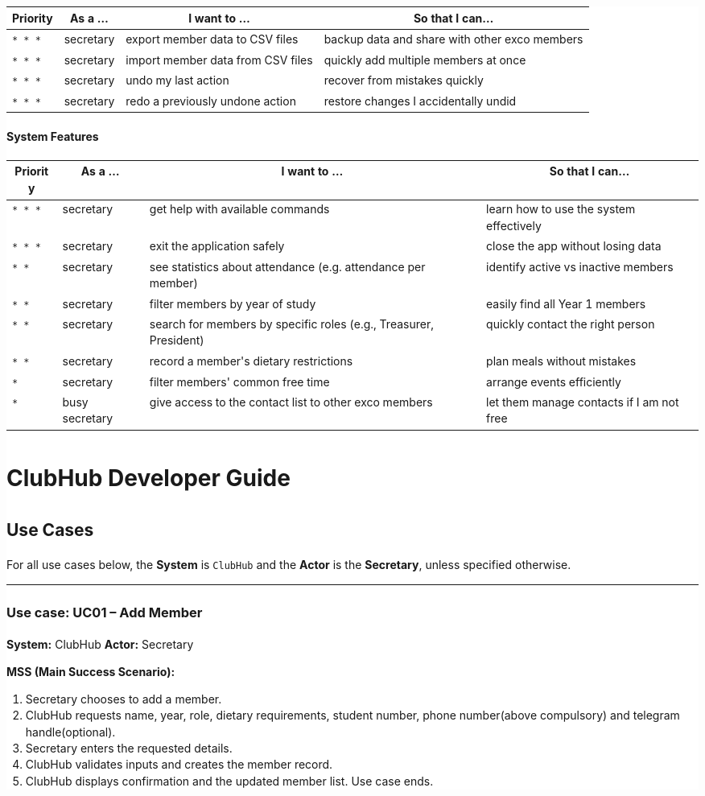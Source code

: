 | Priority | As a …​             | I want to …​                                                                | So that I can…​                                                        |
|----------|---------------------|-----------------------------------------------------------------------------|------------------------------------------------------------------------|
| `* * *`  | secretary           | export member data to CSV files                                             | backup data and share with other exco members                         |
| `* * *`  | secretary           | import member data from CSV files                                           | quickly add multiple members at once                                  |
| `* * *`  | secretary           | undo my last action                                                         | recover from mistakes quickly                                         |
| `* * *`  | secretary           | redo a previously undone action                                             | restore changes I accidentally undid                                  |

#### **System Features**

| Priority | As a …​             | I want to …​                                                                | So that I can…​                                                        |
|----------|---------------------|-----------------------------------------------------------------------------|------------------------------------------------------------------------|
| `* * *`  | secretary           | get help with available commands                                            | learn how to use the system effectively                               |
| `* * *`  | secretary           | exit the application safely                                                 | close the app without losing data                                     |
| `* *`    | secretary           | see statistics about attendance (e.g. attendance per member)                | identify active vs inactive members                                   |
| `* *`    | secretary           | filter members by year of study                                             | easily find all Year 1 members                                        |
| `* *`    | secretary           | search for members by specific roles (e.g., Treasurer, President)           | quickly contact the right person                                      |
| `* *`    | secretary           | record a member's dietary restrictions                                      | plan meals without mistakes                                           |
| `*`      | secretary           | filter members' common free time                                            | arrange events efficiently                                            |
| `*`      | busy secretary      | give access to the contact list to other exco members                       | let them manage contacts if I am not free                             |



# ClubHub Developer Guide

## **Use Cases**

For all use cases below, the **System** is `ClubHub` and the **Actor** is the **Secretary**, unless specified otherwise.

---

### **Use case: UC01 – Add Member**

**System:** ClubHub
**Actor:** Secretary

**MSS (Main Success Scenario):**
1. Secretary chooses to add a member.
2. ClubHub requests name, year, role, dietary requirements, student number, phone number(above compulsory) and telegram handle(optional).
3. Secretary enters the requested details.
4. ClubHub validates inputs and creates the member record.
5. ClubHub displays confirmation and the updated member list.
   Use case ends.
